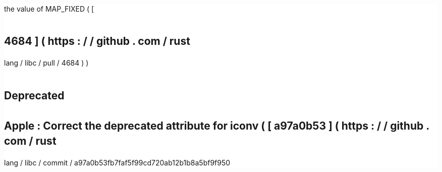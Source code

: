 the
value
of
MAP_FIXED
(
[
#
4684
]
(
https
:
/
/
github
.
com
/
rust
-
lang
/
libc
/
pull
/
4684
)
)
#
#
#
Deprecated
-
Apple
:
Correct
the
deprecated
attribute
for
iconv
(
[
a97a0b53
]
(
https
:
/
/
github
.
com
/
rust
-
lang
/
libc
/
commit
/
a97a0b53fb7faf5f99cd720ab12b1b8a5bf9f950